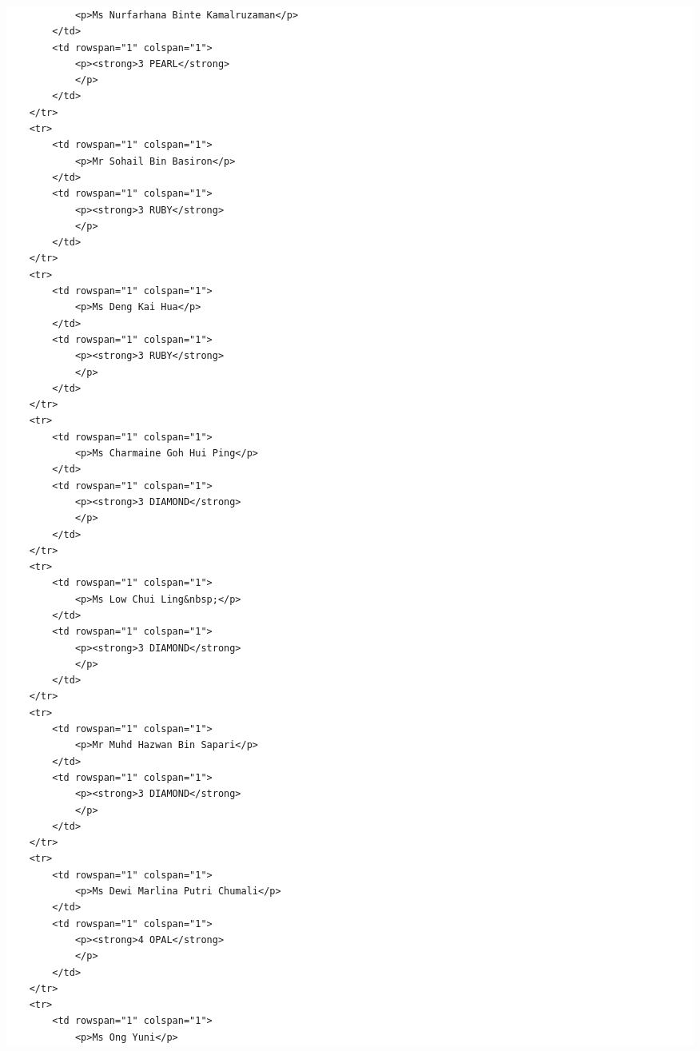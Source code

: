                 <p>Ms Nurfarhana Binte Kamalruzaman</p>
            </td>
            <td rowspan="1" colspan="1">
                <p><strong>3 PEARL</strong>
                </p>
            </td>
        </tr>
        <tr>
            <td rowspan="1" colspan="1">
                <p>Mr Sohail Bin Basiron</p>
            </td>
            <td rowspan="1" colspan="1">
                <p><strong>3 RUBY</strong>
                </p>
            </td>
        </tr>
        <tr>
            <td rowspan="1" colspan="1">
                <p>Ms Deng Kai Hua</p>
            </td>
            <td rowspan="1" colspan="1">
                <p><strong>3 RUBY</strong>
                </p>
            </td>
        </tr>
        <tr>
            <td rowspan="1" colspan="1">
                <p>Ms Charmaine Goh Hui Ping</p>
            </td>
            <td rowspan="1" colspan="1">
                <p><strong>3 DIAMOND</strong>
                </p>
            </td>
        </tr>
        <tr>
            <td rowspan="1" colspan="1">
                <p>Ms Low Chui Ling&nbsp;</p>
            </td>
            <td rowspan="1" colspan="1">
                <p><strong>3 DIAMOND</strong>
                </p>
            </td>
        </tr>
        <tr>
            <td rowspan="1" colspan="1">
                <p>Mr Muhd Hazwan Bin Sapari</p>
            </td>
            <td rowspan="1" colspan="1">
                <p><strong>3 DIAMOND</strong>
                </p>
            </td>
        </tr>
        <tr>
            <td rowspan="1" colspan="1">
                <p>Ms Dewi Marlina Putri Chumali</p>
            </td>
            <td rowspan="1" colspan="1">
                <p><strong>4 OPAL</strong>
                </p>
            </td>
        </tr>
        <tr>
            <td rowspan="1" colspan="1">
                <p>Ms Ong Yuni</p>